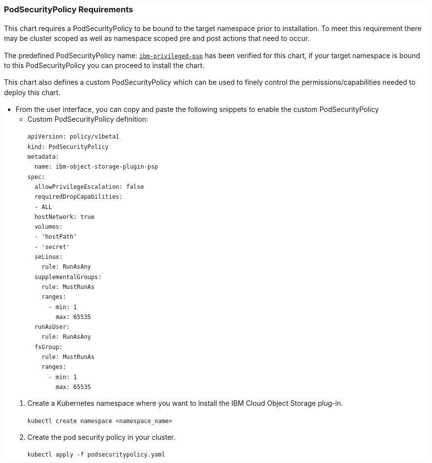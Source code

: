 ### PodSecurityPolicy Requirements
This chart requires a PodSecurityPolicy to be bound to the target namespace prior to installation. To meet this requirement there may be cluster scoped as well as namespace scoped pre and post actions that need to occur.

The predefined PodSecurityPolicy name: [`ibm-privileged-psp`](https://ibm.biz/cpkspec-psp) has been verified for this chart, if your target namespace is bound to this PodSecurityPolicy you can proceed to install the chart.

This chart also defines a custom PodSecurityPolicy which can be used to finely control the permissions/capabilities needed to deploy this chart.

- From the user interface, you can copy and paste the following snippets to enable the custom PodSecurityPolicy
  - Custom PodSecurityPolicy definition:
    ```
    apiVersion: policy/v1beta1
    kind: PodSecurityPolicy
    metadata:
      name: ibm-object-storage-plugin-psp
    spec:
      allowPrivilegeEscalation: false
      requiredDropCapabilities:
      - ALL
      hostNetwork: true
      volumes:
      - 'hostPath'
      - 'secret'
      seLinux:
        rule: RunAsAny
      supplementalGroups:
        rule: MustRunAs
        ranges:
          - min: 1
            max: 65535
      runAsUser:
        rule: RunAsAny
      fsGroup:
        rule: MustRunAs
        ranges:
          - min: 1
            max: 65535
    ```
  1. Create a Kubernetes namespace where you want to install the IBM Cloud Object Storage plug-in.
      ```
      kubectl create namespace <namespace_name>
      ```

  2. Create the pod security policy in your cluster.
      ```
      kubectl apply -f podsecuritypolicy.yaml
      ```
